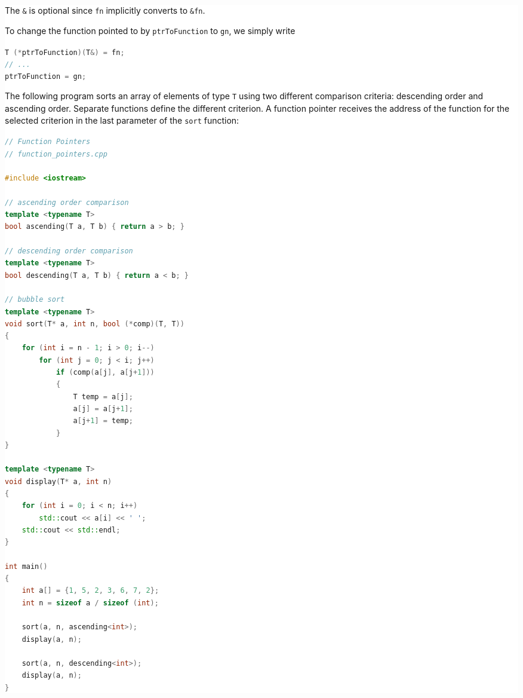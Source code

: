 The `&` is optional since `fn` implicitly converts to `&fn`.

To change the function pointed to by `ptrToFunction` to `gn`, we simply write

```cpp
T (*ptrToFunction)(T&) = fn; 
// ...
ptrToFunction = gn;
```

The following program sorts an array of elements of type `T` using two different comparison criteria: descending order and ascending order.  Separate functions define the different criterion.  A function pointer receives the address of the function for the selected criterion in the last parameter of the `sort` function:

```cpp
// Function Pointers
// function_pointers.cpp

#include <iostream>

// ascending order comparison
template <typename T>
bool ascending(T a, T b) { return a > b; }

// descending order comparison
template <typename T>
bool descending(T a, T b) { return a < b; }

// bubble sort
template <typename T>
void sort(T* a, int n, bool (*comp)(T, T))
{
	for (int i = n - 1; i > 0; i--)
		for (int j = 0; j < i; j++)
			if (comp(a[j], a[j+1]))
			{
				T temp = a[j];
				a[j] = a[j+1];
				a[j+1] = temp;
			}
}

template <typename T>
void display(T* a, int n)
{
	for (int i = 0; i < n; i++)
		std::cout << a[i] << ' ';
	std::cout << std::endl;
}

int main()
{
	int a[] = {1, 5, 2, 3, 6, 7, 2};
	int n = sizeof a / sizeof (int);

	sort(a, n, ascending<int>);
	display(a, n);

	sort(a, n, descending<int>);
	display(a, n);
}
```
